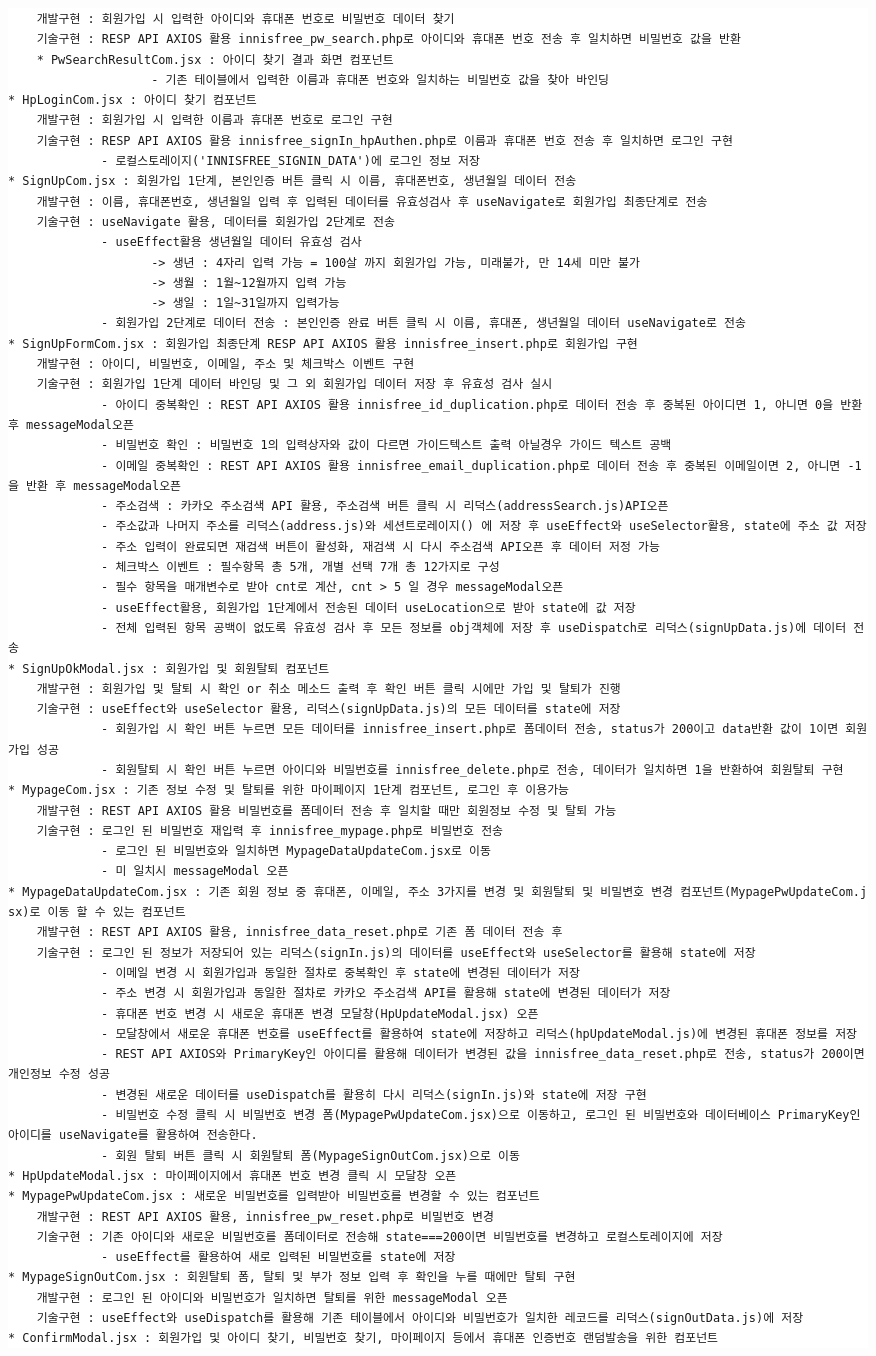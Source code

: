         개발구현 : 회원가입 시 입력한 아이디와 휴대폰 번호로 비밀번호 데이터 찾기
        기술구현 : RESP API AXIOS 활용 innisfree_pw_search.php로 아이디와 휴대폰 번호 전송 후 일치하면 비밀번호 값을 반환
        * PwSearchResultCom.jsx : 아이디 찾기 결과 화면 컴포넌트 
                        - 기존 테이블에서 입력한 이름과 휴대폰 번호와 일치하는 비밀번호 값을 찾아 바인딩
    * HpLoginCom.jsx : 아이디 찾기 컴포넌트
        개발구현 : 회원가입 시 입력한 이름과 휴대폰 번호로 로그인 구현
        기술구현 : RESP API AXIOS 활용 innisfree_signIn_hpAuthen.php로 이름과 휴대폰 번호 전송 후 일치하면 로그인 구현
                 - 로컬스토레이지('INNISFREE_SIGNIN_DATA')에 로그인 정보 저장
    * SignUpCom.jsx : 회원가입 1단계, 본인인증 버튼 클릭 시 이름, 휴대폰번호, 생년월일 데이터 전송
        개발구현 : 이름, 휴대폰번호, 생년월일 입력 후 입력된 데이터를 유효성검사 후 useNavigate로 회원가입 최종단계로 전송
        기술구현 : useNavigate 활용, 데이터를 회원가입 2단계로 전송
                 - useEffect활용 생년월일 데이터 유효성 검사
                        -> 생년 : 4자리 입력 가능 = 100살 까지 회원가입 가능, 미래불가, 만 14세 미만 불가
                        -> 생월 : 1월~12월까지 입력 가능
                        -> 생일 : 1일~31일까지 입력가능 
                 - 회원가입 2단계로 데이터 전송 : 본인인증 완료 버튼 클릭 시 이름, 휴대폰, 생년월일 데이터 useNavigate로 전송
    * SignUpFormCom.jsx : 회원가입 최종단계 RESP API AXIOS 활용 innisfree_insert.php로 회원가입 구현
        개발구현 : 아이디, 비밀번호, 이메일, 주소 및 체크박스 이벤트 구현
        기술구현 : 회원가입 1단계 데이터 바인딩 및 그 외 회원가입 데이터 저장 후 유효성 검사 실시
                 - 아이디 중복확인 : REST API AXIOS 활용 innisfree_id_duplication.php로 데이터 전송 후 중복된 아이디면 1, 아니면 0을 반환 후 messageModal오픈
                 - 비밀번호 확인 : 비밀번호 1의 입력상자와 값이 다르면 가이드텍스트 출력 아닐경우 가이드 텍스트 공백
                 - 이메일 중복확인 : REST API AXIOS 활용 innisfree_email_duplication.php로 데이터 전송 후 중복된 이메일이면 2, 아니면 -1을 반환 후 messageModal오픈
                 - 주소검색 : 카카오 주소검색 API 활용, 주소검색 버튼 클릭 시 리덕스(addressSearch.js)API오픈
                 - 주소값과 나머지 주소를 리덕스(address.js)와 세션트로레이지() 에 저장 후 useEffect와 useSelector활용, state에 주소 값 저장
                 - 주소 입력이 완료되면 재검색 버튼이 활성화, 재검색 시 다시 주소검색 API오픈 후 데이터 저정 가능
                 - 체크박스 이벤트 : 필수항목 총 5개, 개별 선택 7개 총 12가지로 구성
                 - 필수 항목을 매개변수로 받아 cnt로 계산, cnt > 5 일 경우 messageModal오픈
                 - useEffect활용, 회원가입 1단계에서 전송된 데이터 useLocation으로 받아 state에 값 저장
                 - 전체 입력된 항목 공백이 없도록 유효성 검사 후 모든 정보를 obj객체에 저장 후 useDispatch로 리덕스(signUpData.js)에 데이터 전송
    * SignUpOkModal.jsx : 회원가입 및 회원탈퇴 컴포넌트
        개발구현 : 회원가입 및 탈퇴 시 확인 or 취소 메소드 출력 후 확인 버튼 클릭 시에만 가입 및 탈퇴가 진행
        기술구현 : useEffect와 useSelector 활용, 리덕스(signUpData.js)의 모든 데이터를 state에 저장
                 - 회원가입 시 확인 버튼 누르면 모든 데이터를 innisfree_insert.php로 폼데이터 전송, status가 200이고 data반환 값이 1이면 회원가입 성공
                 - 회원탈퇴 시 확인 버튼 누르면 아이디와 비밀번호를 innisfree_delete.php로 전송, 데이터가 일치하면 1을 반환하여 회원탈퇴 구현
    * MypageCom.jsx : 기존 정보 수정 및 탈퇴를 위한 마이페이지 1단계 컴포넌트, 로그인 후 이용가능
        개발구현 : REST API AXIOS 활용 비밀번호를 폼데이터 전송 후 일치할 때만 회원정보 수정 및 탈퇴 가능
        기술구현 : 로그인 된 비밀번호 재입력 후 innisfree_mypage.php로 비밀번호 전송
                 - 로그인 된 비밀번호와 일치하면 MypageDataUpdateCom.jsx로 이동
                 - 미 일치시 messageModal 오픈
    * MypageDataUpdateCom.jsx : 기존 회원 정보 중 휴대폰, 이메일, 주소 3가지를 변경 및 회원탈퇴 및 비밀변호 변경 컴포넌트(MypagePwUpdateCom.jsx)로 이동 할 수 있는 컴포넌트
        개발구현 : REST API AXIOS 활용, innisfree_data_reset.php로 기존 폼 데이터 전송 후 
        기술구현 : 로그인 된 정보가 저장되어 있는 리덕스(signIn.js)의 데이터를 useEffect와 useSelector를 활용해 state에 저장
                 - 이메일 변경 시 회원가입과 동일한 절차로 중복확인 후 state에 변경된 데이터가 저장
                 - 주소 변경 시 회원가입과 동일한 절차로 카카오 주소검색 API를 활용해 state에 변경된 데이터가 저장
                 - 휴대폰 번호 변경 시 새로운 휴대폰 변경 모달창(HpUpdateModal.jsx) 오픈
                 - 모달창에서 새로운 휴대폰 번호를 useEffect를 활용하여 state에 저장하고 리덕스(hpUpdateModal.js)에 변경된 휴대폰 정보를 저장
                 - REST API AXIOS와 PrimaryKey인 아이디를 활용해 데이터가 변경된 값을 innisfree_data_reset.php로 전송, status가 200이면 개인정보 수정 성공
                 - 변경된 새로운 데이터를 useDispatch를 활용히 다시 리덕스(signIn.js)와 state에 저장 구현
                 - 비밀번호 수정 클릭 시 비밀번호 변경 폼(MypagePwUpdateCom.jsx)으로 이동하고, 로그인 된 비밀번호와 데이터베이스 PrimaryKey인 아이디를 useNavigate를 활용하여 전송한다.
                 - 회원 탈퇴 버튼 클릭 시 회원탈퇴 폼(MypageSignOutCom.jsx)으로 이동
    * HpUpdateModal.jsx : 마이페이지에서 휴대폰 번호 변경 클릭 시 모달창 오픈
    * MypagePwUpdateCom.jsx : 새로운 비밀번호를 입력받아 비밀번호를 변경할 수 있는 컴포넌트
        개발구현 : REST API AXIOS 활용, innisfree_pw_reset.php로 비밀번호 변경
        기술구현 : 기존 아이디와 새로운 비밀번호를 폼데이터로 전송해 state===200이면 비밀번호를 변경하고 로컬스토레이지에 저장
                 - useEffect를 활용하여 새로 입력된 비밀번호를 state에 저장
    * MypageSignOutCom.jsx : 회원탈퇴 폼, 탈퇴 및 부가 정보 입력 후 확인을 누를 때에만 탈퇴 구현
        개발구현 : 로그인 된 아이디와 비밀번호가 일치하면 탈퇴를 위한 messageModal 오픈
        기술구현 : useEffect와 useDispatch를 활용해 기존 테이블에서 아이디와 비밀번호가 일치한 레코드를 리덕스(signOutData.js)에 저장
    * ConfirmModal.jsx : 회원가입 및 아이디 찾기, 비밀번호 찾기, 마이페이지 등에서 휴대폰 인증번호 랜덤발송을 위한 컴포넌트